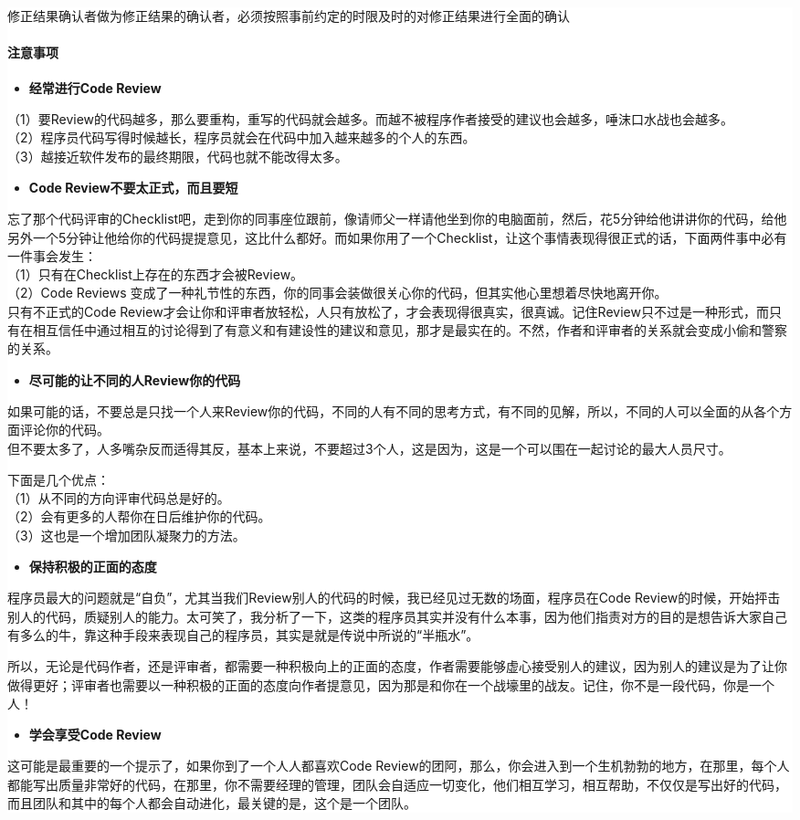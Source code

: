 修正结果确认者做为修正结果的确认者，必须按照事前约定的时限及时的对修正结果进行全面的确认

#### 注意事项

- **经常进行Code Review**

（1）要Review的代码越多，那么要重构，重写的代码就会越多。而越不被程序作者接受的建议也会越多，唾沫口水战也会越多。  
（2）程序员代码写得时候越长，程序员就会在代码中加入越来越多的个人的东西。  
（3）越接近软件发布的最终期限，代码也就不能改得太多。

- **Code Review不要太正式，而且要短**

忘了那个代码评审的Checklist吧，走到你的同事座位跟前，像请师父一样请他坐到你的电脑面前，然后，花5分钟给他讲讲你的代码，给他另外一个5分钟让他给你的代码提提意见，这比什么都好。而如果你用了一个Checklist，让这个事情表现得很正式的话，下面两件事中必有一件事会发生：  
（1）只有在Checklist上存在的东西才会被Review。  
（2）Code Reviews 变成了一种礼节性的东西，你的同事会装做很关心你的代码，但其实他心里想着尽快地离开你。  
只有不正式的Code Review才会让你和评审者放轻松，人只有放松了，才会表现得很真实，很真诚。记住Review只不过是一种形式，而只有在相互信任中通过相互的讨论得到了有意义和有建设性的建议和意见，那才是最实在的。不然，作者和评审者的关系就会变成小偷和警察的关系。

- **尽可能的让不同的人Review你的代码**

如果可能的话，不要总是只找一个人来Review你的代码，不同的人有不同的思考方式，有不同的见解，所以，不同的人可以全面的从各个方面评论你的代码。  
但不要太多了，人多嘴杂反而适得其反，基本上来说，不要超过3个人，这是因为，这是一个可以围在一起讨论的最大人员尺寸。

下面是几个优点：  
（1）从不同的方向评审代码总是好的。  
（2）会有更多的人帮你在日后维护你的代码。  
（3）这也是一个增加团队凝聚力的方法。

- **保持积极的正面的态度**

程序员最大的问题就是“自负”，尤其当我们Review别人的代码的时候，我已经见过无数的场面，程序员在Code Review的时候，开始抨击别人的代码，质疑别人的能力。太可笑了，我分析了一下，这类的程序员其实并没有什么本事，因为他们指责对方的目的是想告诉大家自己有多么的牛，靠这种手段来表现自己的程序员，其实是就是传说中所说的“半瓶水”。

所以，无论是代码作者，还是评审者，都需要一种积极向上的正面的态度，作者需要能够虚心接受别人的建议，因为别人的建议是为了让你做得更好；评审者也需要以一种积极的正面的态度向作者提意见，因为那是和你在一个战壕里的战友。记住，你不是一段代码，你是一个人！

- **学会享受Code Review**

这可能是最重要的一个提示了，如果你到了一个人人都喜欢Code Review的团阿，那么，你会进入到一个生机勃勃的地方，在那里，每个人都能写出质量非常好的代码，在那里，你不需要经理的管理，团队会自适应一切变化，他们相互学习，相互帮助，不仅仅是写出好的代码，而且团队和其中的每个人都会自动进化，最关键的是，这个是一个团队。